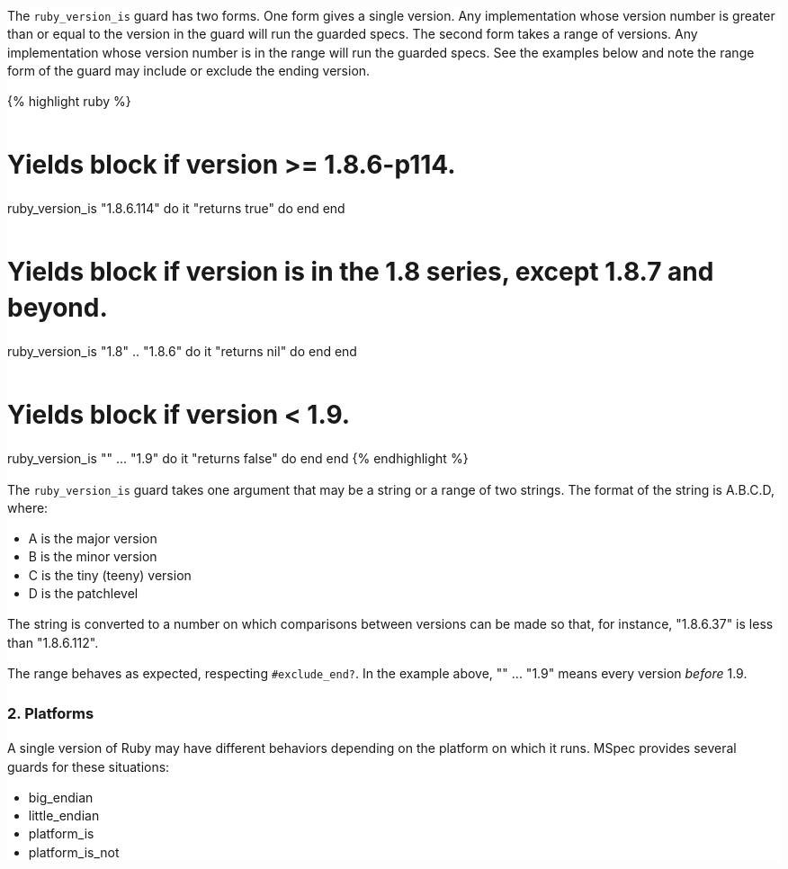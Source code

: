 The <code>ruby_version_is</code> guard has two forms. One form gives a single
version. Any implementation whose version number is greater than or equal to
the version in the guard will run the guarded specs. The second form takes a
range of versions. Any implementation whose version number is in the range
will run the guarded specs. See the examples below and note the range form of
the guard may include or exclude the ending version.

{% highlight ruby %}
# Yields block if version >= 1.8.6-p114.
ruby_version_is "1.8.6.114" do
  it "returns true" do
  end
end

# Yields block if version is in the 1.8 series, except 1.8.7 and beyond.
ruby_version_is "1.8" .. "1.8.6" do
  it "returns nil" do
  end
end

# Yields block if version < 1.9.
ruby_version_is "" ... "1.9" do
  it "returns false" do
  end
end
{% endhighlight %}

The <code>ruby_version_is</code> guard takes one argument that may be a
string or a range of two strings. The format of the string is A.B.C.D, where:

* A is the major version
* B is the minor version
* C is the tiny (teeny) version
* D is the patchlevel

The string is converted to a number on which comparisons between versions can
be made so that, for instance, "1.8.6.37" is less than "1.8.6.112".

The range behaves as expected, respecting <code>#exclude_end?</code>. In the
example above, "" ... "1.9" means every version *before* 1.9.

### 2. Platforms

A single version of Ruby may have different behaviors depending on the
platform on which it runs. MSpec provides several guards for these
situations:

* big_endian
* little_endian
* platform_is
* platform_is_not
